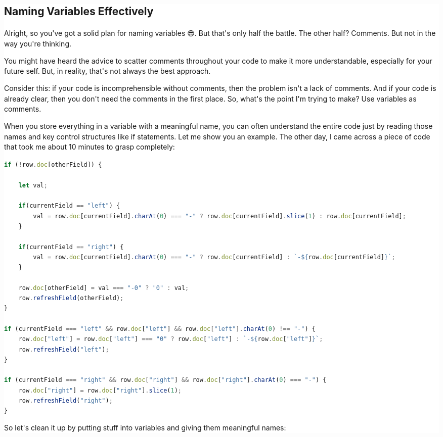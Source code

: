 ## Naming Variables Effectively
Alright, so you've got a solid plan for naming variables 😎. But that's only half the battle. The other half? Comments. But not in the way you're thinking.

You might have heard the advice to scatter comments throughout your code to make it more understandable, especially for your future self. But, in reality, that's not always the best approach.

<VideoGif
    src="/assets/blog/naming-every-developers-nightmare/fail.webm"
    alt="fail"
    title="fail"
/>

Consider this: if your code is incomprehensible without comments, then the problem isn't a lack of comments. And if your code is already clear, then you don't need the comments in the first place. So, what's the point I'm trying to make? Use variables as comments.

When you store everything in a variable with a meaningful name, you can often understand the entire code just by reading those names and key control structures like if statements. Let me show you an example. The other day, I came across a piece of code that took me about 10 minutes to grasp completely:

```js
if (!row.doc[otherField]) {

	let val;

	if(currentField == "left") {
		val = row.doc[currentField].charAt(0) === "-" ? row.doc[currentField].slice(1) : row.doc[currentField];
	}

	if(currentField == "right") {
		val = row.doc[currentField].charAt(0) === "-" ? row.doc[currentField] : `-${row.doc[currentField]}`;
	}

	row.doc[otherField] = val === "-0" ? "0" : val;
	row.refreshField(otherField);
}

if (currentField === "left" && row.doc["left"] && row.doc["left"].charAt(0) !== "-") {
	row.doc["left"] = row.doc["left"] === "0" ? row.doc["left"] : `-${row.doc["left"]}`;
	row.refreshField("left");
}

if (currentField === "right" && row.doc["right"] && row.doc["right"].charAt(0) === "-") {
	row.doc["right"] = row.doc["right"].slice(1);
	row.refreshField("right");
}
```

So let's clean it up by putting stuff into variables and giving them meaningful names:
